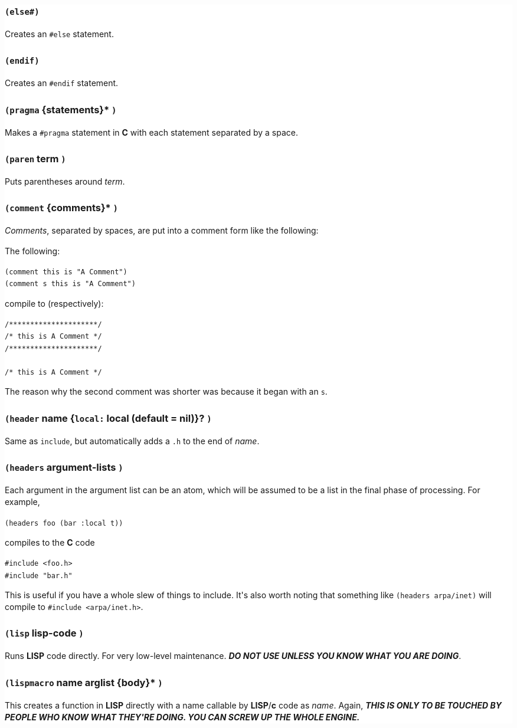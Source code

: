 ### `(else#)`
Creates an `#else` statement.

### `(endif)`
Creates an `#endif` statement.

### `(pragma` {statements}* `)`
Makes a `#pragma` statement in **C** with each statement separated by a space.

### `(paren` term `)`
Puts parentheses around *term*.

### `(comment` {comments}* `)`
*Comments*, separated by spaces, are put into a comment form like the following:

The following:

    (comment this is "A Comment")
    (comment s this is "A Comment")

compile to (respectively):

    /*********************/
    /* this is A Comment */
    /*********************/
    
    /* this is A Comment */

The reason why the second comment was shorter was because it began with an `s`.

### `(header` name {`local:` local (default = nil)}? `)`
Same as `include`, but automatically adds a `.h` to the end of *name*.

### `(headers` argument-lists `)`
Each argument in the argument list can be an atom, which will be assumed to be a list in the final phase of processing. For example,

    (headers foo (bar :local t))
    
compiles to the **C** code

    #include <foo.h>
    #include "bar.h"

This is useful if you have a whole slew of things to include. It's also worth noting that something like `(headers arpa/inet)` will compile to `#include <arpa/inet.h>`.

### `(lisp` lisp-code `)`
Runs **LISP** code directly. For very low-level maintenance. ***DO NOT USE UNLESS YOU KNOW WHAT YOU ARE DOING***.

### `(lispmacro` name arglist {body}* `)`
This creates a function in **LISP** directly with a name callable by **LISP**/**c** code as *name*. Again, ***THIS IS ONLY TO BE TOUCHED BY PEOPLE WHO KNOW WHAT THEY'RE DOING. YOU CAN SCREW UP THE WHOLE ENGINE.***
